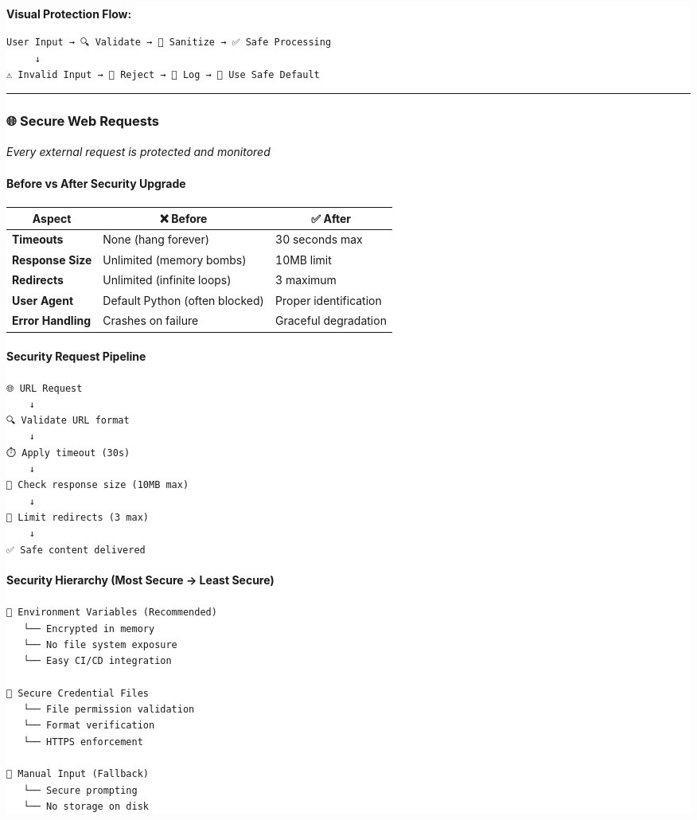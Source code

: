 **Visual Protection Flow:**
```
User Input → 🔍 Validate → 🧹 Sanitize → ✅ Safe Processing
     ↓
⚠️ Invalid Input → 🛑 Reject → 📝 Log → 🔄 Use Safe Default
```

---

### 🌐 **Secure Web Requests**
*Every external request is protected and monitored*

#### **Before vs After Security Upgrade**

| Aspect | ❌ Before | ✅ After |
|--------|----------|---------|
| **Timeouts** | None (hang forever) | 30 seconds max |
| **Response Size** | Unlimited (memory bombs) | 10MB limit |
| **Redirects** | Unlimited (infinite loops) | 3 maximum |
| **User Agent** | Default Python (often blocked) | Proper identification |
| **Error Handling** | Crashes on failure | Graceful degradation |

#### **Security Request Pipeline**
```
🌐 URL Request
    ↓
🔍 Validate URL format
    ↓
⏱️ Apply timeout (30s)
    ↓
📏 Check response size (10MB max)
    ↓
🔄 Limit redirects (3 max)
    ↓
✅ Safe content delivered
```

#### **Security Hierarchy** (Most Secure → Least Secure)
```
🥇 Environment Variables (Recommended)
   └── Encrypted in memory
   └── No file system exposure
   └── Easy CI/CD integration

🥈 Secure Credential Files
   └── File permission validation
   └── Format verification
   └── HTTPS enforcement

🥉 Manual Input (Fallback)
   └── Secure prompting
   └── No storage on disk
```
